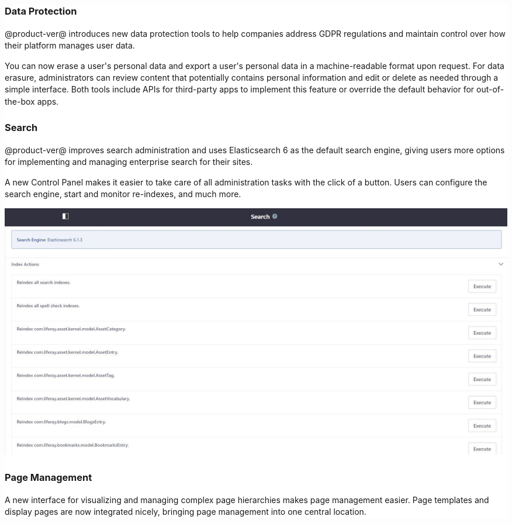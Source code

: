 ### Data Protection [](id=data-protection)

@product-ver@ introduces new data protection tools to help companies address
GDPR regulations and maintain control over how their platform manages user data.

You can now erase a user's personal data and export a user's personal data in
a machine-readable format upon request. For data erasure, administrators can
review content that potentially contains personal information and edit or delete
as needed through a simple interface. Both tools include APIs for third-party
apps to implement this feature or override the default behavior for
out-of-the-box apps.

### Search [](id=search)

@product-ver@ improves search administration and uses Elasticsearch 6 as the
default search engine, giving users more options for implementing and managing
enterprise search for their sites.

A new Control Panel makes it easier to take care of all administration tasks
with the click of a button. Users can configure the search engine, start and
monitor re-indexes, and much more.

![Figure 8: Search administration is now separated from server administration.](../../images/01-search.jpg)

### Page Management [](id=page-management)

A new interface for visualizing and managing complex page hierarchies makes page
management easier. Page templates and display pages are now integrated nicely,
bringing page management into one central location.
